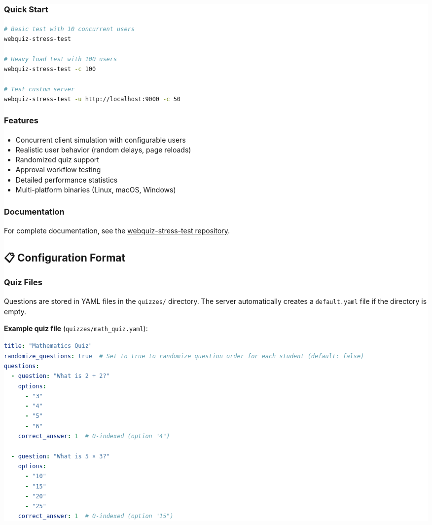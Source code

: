 ### Quick Start

```bash
# Basic test with 10 concurrent users
webquiz-stress-test

# Heavy load test with 100 users
webquiz-stress-test -c 100

# Test custom server
webquiz-stress-test -u http://localhost:9000 -c 50
```

### Features

- Concurrent client simulation with configurable users
- Realistic user behavior (random delays, page reloads)
- Randomized quiz support
- Approval workflow testing
- Detailed performance statistics
- Multi-platform binaries (Linux, macOS, Windows)

### Documentation

For complete documentation, see the [webquiz-stress-test repository](https://github.com/oduvan/webquiz-stress-test).

## 📋 Configuration Format

### Quiz Files

Questions are stored in YAML files in the `quizzes/` directory. The server automatically creates a `default.yaml` file if the directory is empty.

**Example quiz file** (`quizzes/math_quiz.yaml`):

```yaml
title: "Mathematics Quiz"
randomize_questions: true  # Set to true to randomize question order for each student (default: false)
questions:
  - question: "What is 2 + 2?"
    options:
      - "3"
      - "4"
      - "5"
      - "6"
    correct_answer: 1  # 0-indexed (option "4")

  - question: "What is 5 × 3?"
    options:
      - "10"
      - "15"
      - "20"
      - "25"
    correct_answer: 1  # 0-indexed (option "15")
```
